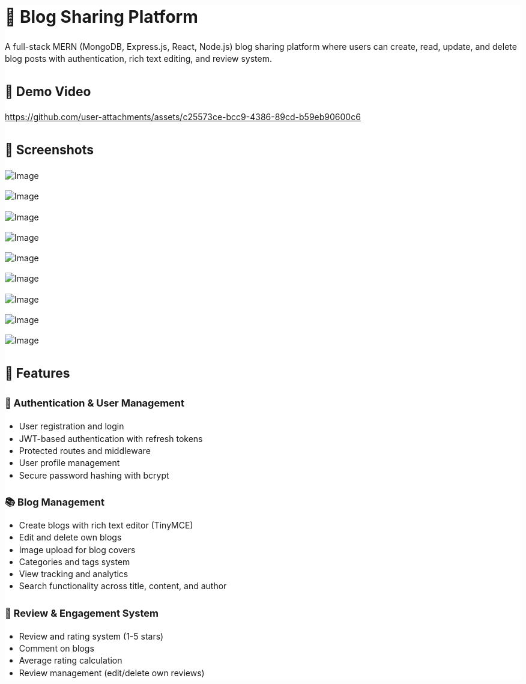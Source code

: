# 📝 Blog Sharing Platform
A full-stack MERN (MongoDB, Express.js, React, Node.js) blog sharing platform where users can create, read, update, and delete blog posts with authentication, rich text editing, and review system.

## 🎥 Demo Video

https://github.com/user-attachments/assets/c25573ce-bcc9-4386-89cd-b59eb90600c6


## 📸 Screenshots

![Image](https://github.com/user-attachments/assets/3215dc3c-6356-438a-b887-8361d6d717a5)

![Image](https://github.com/user-attachments/assets/c5de1df8-41f1-4495-8785-74f288ea6397)

![Image](https://github.com/user-attachments/assets/84553aa1-49bb-4ef4-b868-9112ab77a8b9)

![Image](https://github.com/user-attachments/assets/7fb7fe3d-f807-4b4a-b89c-00b3a60640e6)

![Image](https://github.com/user-attachments/assets/ea94b554-1aca-4a32-8731-bc2f175520f1)

![Image](https://github.com/user-attachments/assets/e763ac81-2087-416c-a9b4-4fbe6be85e13)

![Image](https://github.com/user-attachments/assets/9c9a750c-ad7c-45d8-8ec2-002b22797aa8)

![Image](https://github.com/user-attachments/assets/4da48ca9-1f74-4f9e-a2ef-d40b3871793d)

![Image](https://github.com/user-attachments/assets/2d6148d8-0b69-4cbf-8952-a702c112dd11)

## 🌟 Features

### 🔐 Authentication & User Management
- User registration and login
- JWT-based authentication with refresh tokens
- Protected routes and middleware
- User profile management
- Secure password hashing with bcrypt

### 📚 Blog Management
- Create blogs with rich text editor (TinyMCE)
- Edit and delete own blogs
- Image upload for blog covers
- Categories and tags system
- View tracking and analytics
- Search functionality across title, content, and author

### 💬 Review & Engagement System
- Review and rating system (1-5 stars)
- Comment on blogs
- Average rating calculation
- Review management (edit/delete own reviews)

